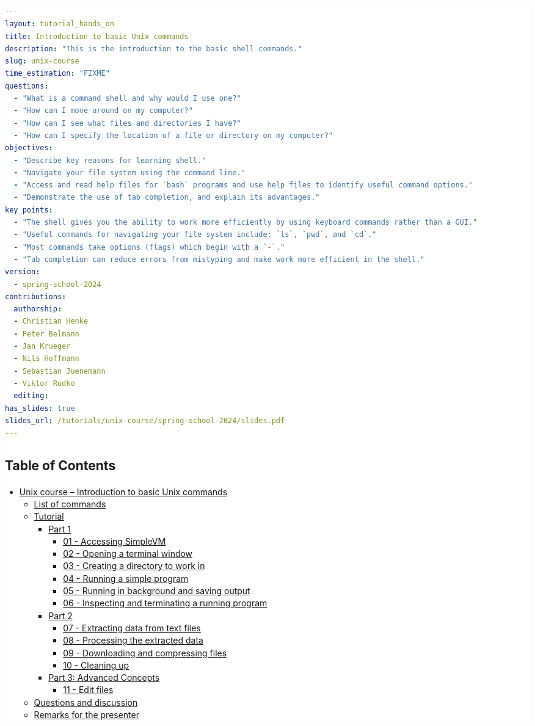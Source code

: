 ```yaml
---
layout: tutorial_hands_on
title: Introduction to basic Unix commands
description: "This is the introduction to the basic shell commands."
slug: unix-course
time_estimation: "FIXME"
questions:
  - "What is a command shell and why would I use one?"
  - "How can I move around on my computer?"
  - "How can I see what files and directories I have?"
  - "How can I specify the location of a file or directory on my computer?"
objectives:
  - "Describe key reasons for learning shell."
  - "Navigate your file system using the command line."
  - "Access and read help files for `bash` programs and use help files to identify useful command options."
  - "Demonstrate the use of tab completion, and explain its advantages."
key_points:
  - "The shell gives you the ability to work more efficiently by using keyboard commands rather than a GUI."
  - "Useful commands for navigating your file system include: `ls`, `pwd`, and `cd`."
  - "Most commands take options (flags) which begin with a `-`."
  - "Tab completion can reduce errors from mistyping and make work more efficient in the shell."
version:
  - spring-school-2024
contributions:
  authorship:
  - Christian Henke
  - Peter Belmann
  - Jan Krueger
  - Nils Hoffmann
  - Sebastian Juenemann
  - Viktor Rudko
  editing:
has_slides: true
slides_url: /tutorials/unix-course/spring-school-2024/slides.pdf
---
```


## Table of Contents
* [Unix course – Introduction to basic Unix commands](#unix-course--introduction-to-basic-unix-commands)
    * [List of commands](#list-of-commands)
    * [Tutorial](#tutorial)
        * [Part 1](#part-1)
            * [01 - Accessing SimpleVM](#01---accessing-simplevm)
            * [02 - Opening a terminal window](#02---opening-a-terminal-window)
            * [03 - Creating a directory to work in](#03---creating-a-directory-to-work-in)
            * [04 - Running a simple program](#04---running-a-simple-program)
            * [05 - Running in background and saving output](#05---running-in-background-and-saving-output)
            * [06 - Inspecting and terminating a running program](#06---inspecting-and-terminating-a-running-program)
        * [Part 2](#part-2)
            * [07 - Extracting data from text files](#07---extracting-data-from-text-files)
            * [08 - Processing the extracted data](#08---processing-the-extracted-data)
            * [09 - Downloading and compressing files](#09---downloading-and-compressing-files)
            * [10 - Cleaning up](#10---cleaning-up)
        * [Part 3: Advanced Concepts](#part-3-advanced-concepts)
            * [11 - Edit files](#11---edit-files)
    * [Questions and discussion](#questions-and-discussion)
    * [Remarks for the presenter](#remarks-for-the-presenter)
